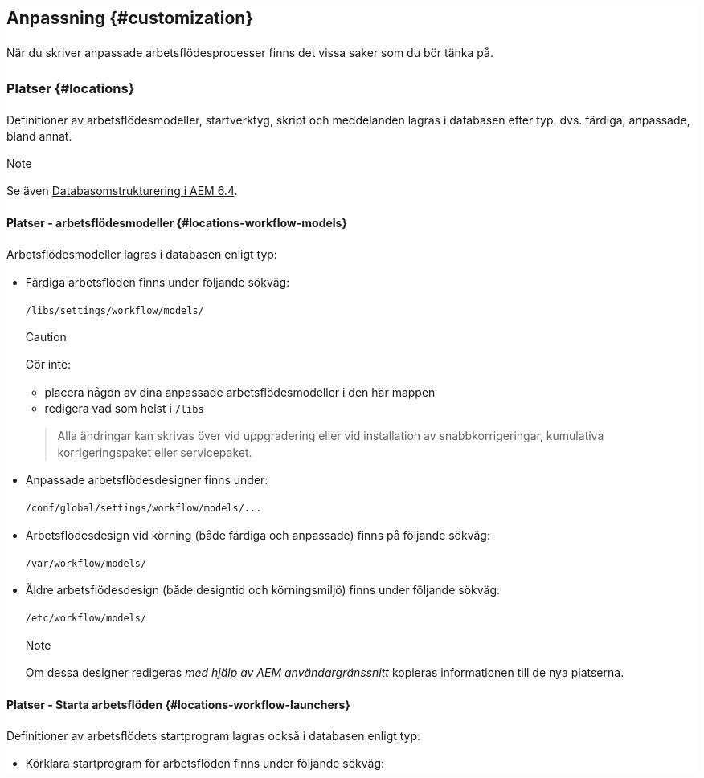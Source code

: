 ## Anpassning {#customization}

När du skriver anpassade arbetsflödesprocesser finns det vissa saker som du bör tänka på.

### Platser {#locations}

Definitioner av arbetsflödesmodeller, startverktyg, skript och meddelanden lagras i databasen efter typ. dvs. färdiga, anpassade, bland annat.

>[!NOTE]
>
>Se även [Databasomstrukturering i AEM 6.4](/help/sites-deploying/repository-restructuring.md).

#### Platser - arbetsflödesmodeller {#locations-workflow-models}

Arbetsflödesmodeller lagras i databasen enligt typ:

* Färdiga arbetsflöden finns under följande sökväg:

   `/libs/settings/workflow/models/`

   >[!CAUTION]
   >
   >Gör inte:
   >
   >* placera någon av dina anpassade arbetsflödesmodeller i den här mappen
   >* redigera vad som helst i `/libs`

   >
   >Alla ändringar kan skrivas över vid uppgradering eller vid installation av snabbkorrigeringar, kumulativa korrigeringspaket eller servicepaket.

* Anpassade arbetsflödesdesigner finns under:

   ```
   /conf/global/settings/workflow/models/...
   ```

* Arbetsflödesdesign vid körning (både färdiga och anpassade) finns på följande sökväg:

   `/var/workflow/models/`

* Äldre arbetsflödesdesign (både designtid och körningsmiljö) finns under följande sökväg:

   `/etc/workflow/models/`

   >[!NOTE]
   >
   >Om dessa designer redigeras *med hjälp av AEM användargränssnitt* kopieras informationen till de nya platserna.

#### Platser - Starta arbetsflöden {#locations-workflow-launchers}

Definitioner av arbetsflödets startprogram lagras också i databasen enligt typ:

* Körklara startprogram för arbetsflöden finns under följande sökväg:
